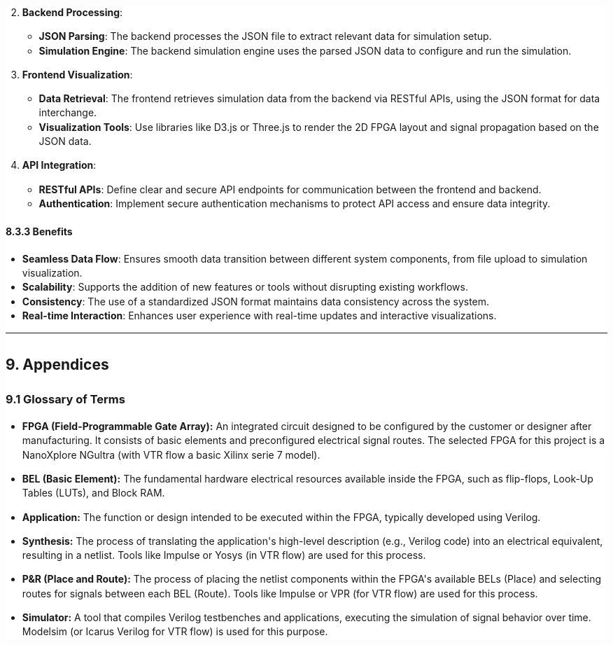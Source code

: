 2. **Backend Processing**:
   - **JSON Parsing**: The backend processes the JSON file to extract relevant data for simulation setup.
   - **Simulation Engine**: The backend simulation engine uses the parsed JSON data to configure and run the simulation.
3. **Frontend Visualization**:
   - **Data Retrieval**: The frontend retrieves simulation data from the backend via RESTful APIs, using the JSON format for data interchange.
   - **Visualization Tools**: Use libraries like D3.js or Three.js to render the 2D FPGA layout and signal propagation based on the JSON data.

4. **API Integration**:
   - **RESTful APIs**: Define clear and secure API endpoints for communication between the frontend and backend.
   - **Authentication**: Implement secure authentication mechanisms to protect API access and ensure data integrity.


#### 8.3.3 Benefits
- **Seamless Data Flow**: Ensures smooth data transition between different system components, from file upload to simulation visualization.
- **Scalability**: Supports the addition of new features or tools without disrupting existing workflows.
- **Consistency**: The use of a standardized JSON format maintains data consistency across the system.
- **Real-time Interaction**: Enhances user experience with real-time updates and interactive visualizations.

---

## 9. Appendices

### 9.1 Glossary of Terms

- **FPGA (Field-Programmable Gate Array):** An integrated circuit designed to be configured by the customer or designer after manufacturing. It consists of basic elements and preconfigured electrical signal routes. The selected FPGA for this project is a NanoXplore NGultra (with VTR flow a basic Xilinx serie 7 model).

- **BEL (Basic Element):** The fundamental hardware electrical resources available inside the FPGA, such as flip-flops, Look-Up Tables (LUTs), and Block RAM.

- **Application:** The function or design intended to be executed within the FPGA, typically developed using Verilog.

- **Synthesis:** The process of translating the application's high-level description (e.g., Verilog code) into an electrical equivalent, resulting in a netlist. Tools like Impulse or Yosys (in VTR flow) are used for this process.

- **P&R (Place and Route):** The process of placing the netlist components within the FPGA's available BELs (Place) and selecting routes for signals between each BEL (Route). Tools like Impulse or VPR (for VTR flow) are used for this process.

- **Simulator:** A tool that compiles Verilog testbenches and applications, executing the simulation of signal behavior over time. Modelsim (or Icarus Verilog for VTR flow) is used for this purpose.
